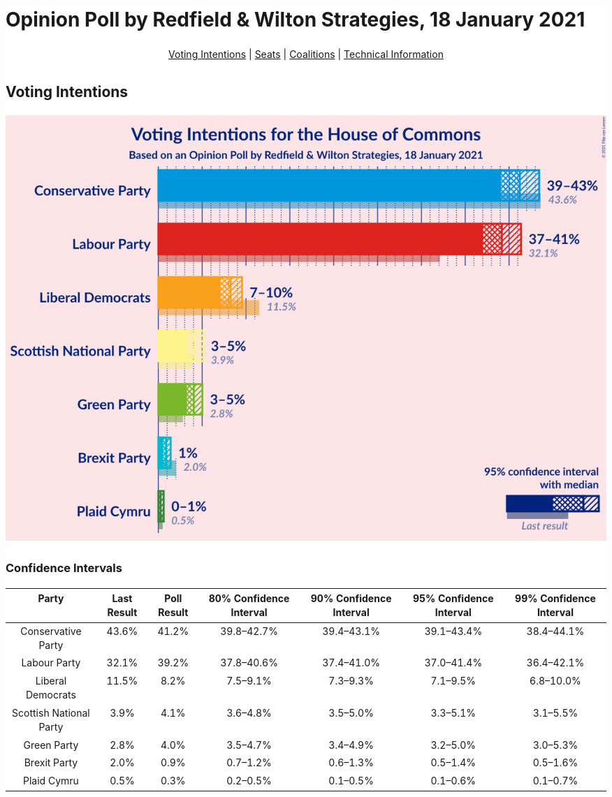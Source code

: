 # Opinion Poll by Redfield & Wilton Strategies, 18 January 2021

<p align="center"><a href="#voting-intentions">Voting Intentions</a> | <a href="#seats">Seats</a> | <a href="#coalitions">Coalitions</a> | <a href="#technical-information">Technical Information</a></p>

## Voting Intentions

![Graph with voting intentions not yet produced](2021-01-18-RedfieldWiltonStrategies.png "Voting Intentions")

### Confidence Intervals

| Party | Last Result | Poll Result | 80% Confidence Interval | 90% Confidence Interval | 95% Confidence Interval | 99% Confidence Interval |
|:-----:|:-----------:|:-----------:|:-----------------------:|:-----------------------:|:-----------------------:|:-----------------------:|
| Conservative Party | 43.6% | 41.2% | 39.8–42.7% |39.4–43.1% |39.1–43.4% |38.4–44.1% |
| Labour Party | 32.1% | 39.2% | 37.8–40.6% |37.4–41.0% |37.0–41.4% |36.4–42.1% |
| Liberal Democrats | 11.5% | 8.2% | 7.5–9.1% |7.3–9.3% |7.1–9.5% |6.8–10.0% |
| Scottish National Party | 3.9% | 4.1% | 3.6–4.8% |3.5–5.0% |3.3–5.1% |3.1–5.5% |
| Green Party | 2.8% | 4.0% | 3.5–4.7% |3.4–4.9% |3.2–5.0% |3.0–5.3% |
| Brexit Party | 2.0% | 0.9% | 0.7–1.2% |0.6–1.3% |0.5–1.4% |0.5–1.6% |
| Plaid Cymru | 0.5% | 0.3% | 0.2–0.5% |0.1–0.5% |0.1–0.6% |0.1–0.7% |
